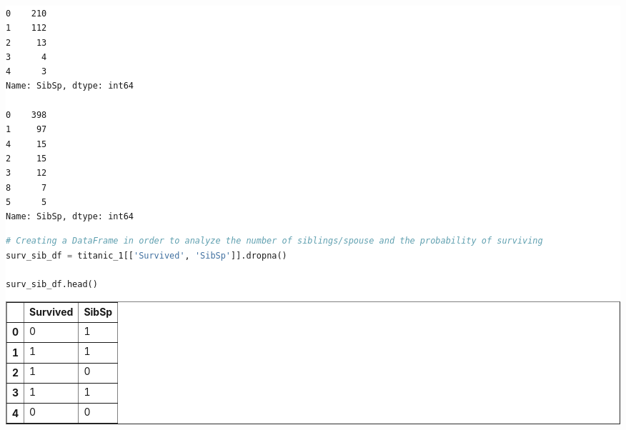     0    210
    1    112
    2     13
    3      4
    4      3
    Name: SibSp, dtype: int64
     
    0    398
    1     97
    4     15
    2     15
    3     12
    8      7
    5      5
    Name: SibSp, dtype: int64
    


```python
# Creating a DataFrame in order to analyze the number of siblings/spouse and the probability of surviving
surv_sib_df = titanic_1[['Survived', 'SibSp']].dropna()

surv_sib_df.head()
```




<div>
<table border="1" class="dataframe">
  <thead>
    <tr style="text-align: right;">
      <th></th>
      <th>Survived</th>
      <th>SibSp</th>
    </tr>
  </thead>
  <tbody>
    <tr>
      <th>0</th>
      <td>0</td>
      <td>1</td>
    </tr>
    <tr>
      <th>1</th>
      <td>1</td>
      <td>1</td>
    </tr>
    <tr>
      <th>2</th>
      <td>1</td>
      <td>0</td>
    </tr>
    <tr>
      <th>3</th>
      <td>1</td>
      <td>1</td>
    </tr>
    <tr>
      <th>4</th>
      <td>0</td>
      <td>0</td>
    </tr>
  </tbody>
</table>
</div>
